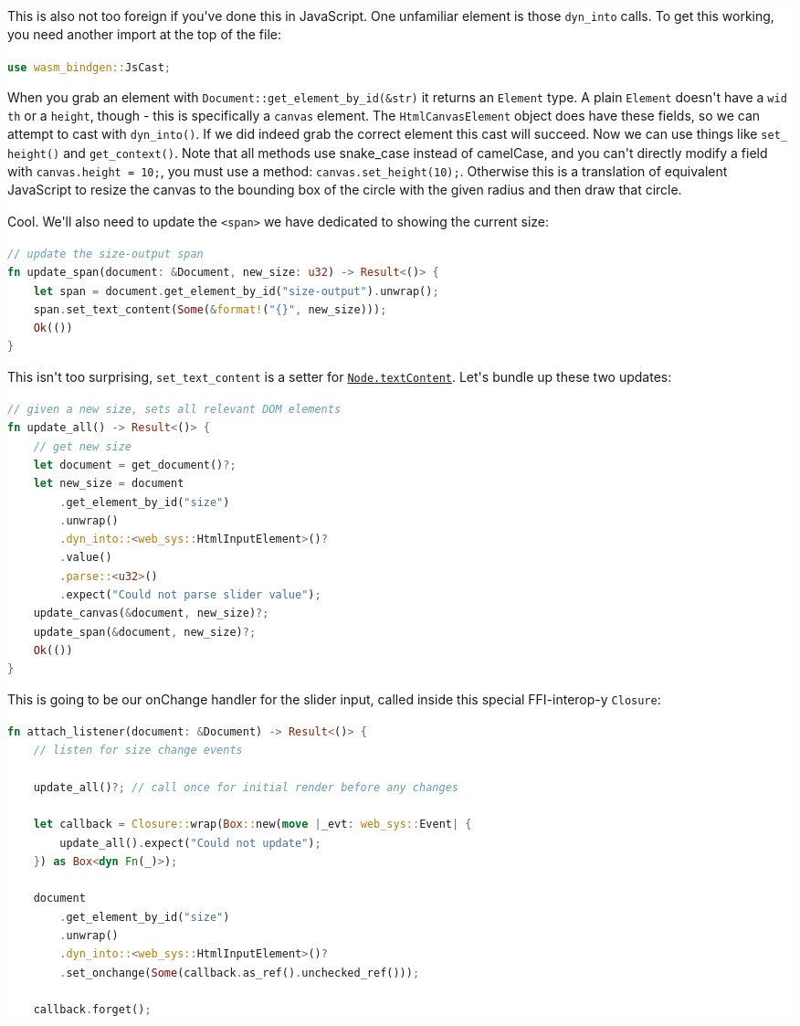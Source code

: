 This is also not too foreign if you've done this in JavaScript. One unfamiliar element is those `dyn_into` calls. To get this working, you need another import at the top of the file:

```rust
use wasm_bindgen::JsCast;
```

When you grab an element with `Document::get_element_by_id(&str)` it returns an `Element` type. A plain `Element` doesn't have a `width` or a `height`, though - this is specifically a `canvas` element. The `HtmlCanvasElement` object does have these fields, so we can attempt to cast with `dyn_into()`. If we did indeed grab the correct element this cast will succeed. Now we can use things like `set_height()` and `get_context()`. Note that all methods use snake_case instead of camelCase, and you can't directly modify a field with `canvas.height = 10;`, you must use a method: `canvas.set_height(10);`. Otherwise this is a translation of equivalent JavaScript to resize the canvas to the bounding box of the circle with the given radius and then draw that circle.

Cool. We'll also need to update the `<span>` we have dedicated to showing the current size:

```rust
// update the size-output span
fn update_span(document: &Document, new_size: u32) -> Result<()> {
    let span = document.get_element_by_id("size-output").unwrap();
    span.set_text_content(Some(&format!("{}", new_size)));
    Ok(())
}
```

This isn't too surprising, `set_text_content` is a setter for [`Node.textContent`](https://developer.mozilla.org/en-US/docs/Web/API/Node/textContent). Let's bundle up these two updates:

```rust
// given a new size, sets all relevant DOM elements
fn update_all() -> Result<()> {
    // get new size
    let document = get_document()?;
    let new_size = document
        .get_element_by_id("size")
        .unwrap()
        .dyn_into::<web_sys::HtmlInputElement>()?
        .value()
        .parse::<u32>()
        .expect("Could not parse slider value");
    update_canvas(&document, new_size)?;
    update_span(&document, new_size)?;
    Ok(())
}
```

This is going to be our onChange handler for the slider input, called inside this special FFI-interop-y `Closure`:

```rust
fn attach_listener(document: &Document) -> Result<()> {
    // listen for size change events

    update_all()?; // call once for initial render before any changes

    let callback = Closure::wrap(Box::new(move |_evt: web_sys::Event| {
        update_all().expect("Could not update");
    }) as Box<dyn Fn(_)>);

    document
        .get_element_by_id("size")
        .unwrap()
        .dyn_into::<web_sys::HtmlInputElement>()?
        .set_onchange(Some(callback.as_ref().unchecked_ref()));

    callback.forget();

```